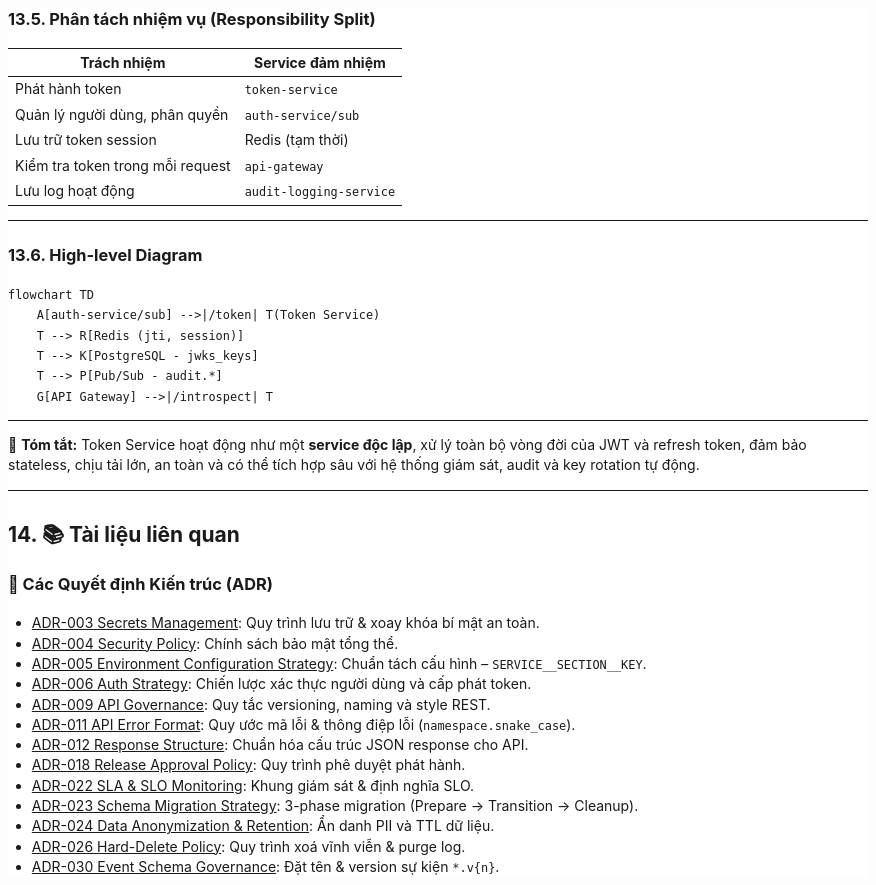 
### 13.5. Phân tách nhiệm vụ (Responsibility Split)

| Trách nhiệm                      | Service đảm nhiệm       |
| -------------------------------- | ----------------------- |
| Phát hành token                  | `token-service`         |
| Quản lý người dùng, phân quyền   | `auth-service/sub`      |
| Lưu trữ token session            | Redis (tạm thời)        |
| Kiểm tra token trong mỗi request | `api-gateway`           |
| Lưu log hoạt động                | `audit-logging-service` |

---

### 13.6. High-level Diagram

```mermaid
flowchart TD
    A[auth-service/sub] -->|/token| T(Token Service)
    T --> R[Redis (jti, session)]
    T --> K[PostgreSQL - jwks_keys]
    T --> P[Pub/Sub - audit.*]
    G[API Gateway] -->|/introspect| T
```

---

📌 **Tóm tắt:** Token Service hoạt động như một **service độc lập**, xử lý toàn bộ vòng đời của JWT và refresh token, đảm bảo stateless, chịu tải lớn, an toàn và có thể tích hợp sâu với hệ thống giám sát, audit và key rotation tự động.

---

## 14. 📚 Tài liệu liên quan

### 🔖 Các Quyết định Kiến trúc (ADR)

- [ADR-003 Secrets Management](../../ADR/adr-003-secrets.md): Quy trình lưu trữ & xoay khóa bí mật an toàn.  
- [ADR-004 Security Policy](../../ADR/adr-004-security.md): Chính sách bảo mật tổng thể.  
- [ADR-005 Environment Configuration Strategy](../../ADR/adr-005-env-config.md): Chuẩn tách cấu hình – `SERVICE__SECTION__KEY`.  
- [ADR-006 Auth Strategy](../../ADR/adr-006-auth-strategy.md): Chiến lược xác thực người dùng và cấp phát token.  
- [ADR-009 API Governance](../../ADR/adr-009-api-governance.md): Quy tắc versioning, naming và style REST.  
- [ADR-011 API Error Format](../../ADR/adr-011-api-error-format.md): Quy ước mã lỗi & thông điệp lỗi (`namespace.snake_case`).  
- [ADR-012 Response Structure](../../ADR/adr-012-response-structure.md): Chuẩn hóa cấu trúc JSON response cho API.
- [ADR-018 Release Approval Policy](../../ADR/adr-018-release-approval-policy.md): Quy trình phê duyệt phát hành.
- [ADR-022 SLA & SLO Monitoring](../../ADR/adr-022-sla-slo-monitoring.md): Khung giám sát & định nghĩa SLO.
- [ADR-023 Schema Migration Strategy](../../ADR/adr-023-schema-migration-strategy.md): 3-phase migration (Prepare → Transition → Cleanup).  
- [ADR-024 Data Anonymization & Retention](../../ADR/adr-024-data-anonymization-retention.md): Ẩn danh PII và TTL dữ liệu.  
- [ADR-026 Hard-Delete Policy](../../ADR/adr-026-hard-delete-policy.md): Quy trình xoá vĩnh viễn & purge log.  
- [ADR-030 Event Schema Governance](../../ADR/adr-030-event-schema-governance.md): Đặt tên & version sự kiện `*.v{n}`.
